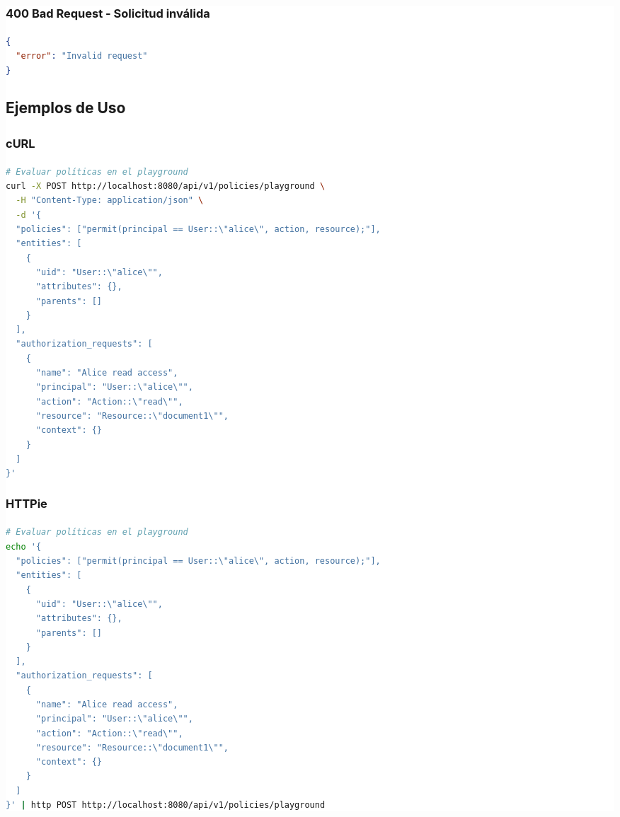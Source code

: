 ### 400 Bad Request - Solicitud inválida

```json
{
  "error": "Invalid request"
}
```

## Ejemplos de Uso

### cURL

```bash
# Evaluar políticas en el playground
curl -X POST http://localhost:8080/api/v1/policies/playground \
  -H "Content-Type: application/json" \
  -d '{
  "policies": ["permit(principal == User::\"alice\", action, resource);"],
  "entities": [
    {
      "uid": "User::\"alice\"",
      "attributes": {},
      "parents": []
    }
  ],
  "authorization_requests": [
    {
      "name": "Alice read access",
      "principal": "User::\"alice\"",
      "action": "Action::\"read\"",
      "resource": "Resource::\"document1\"",
      "context": {}
    }
  ]
}'
```

### HTTPie

```bash
# Evaluar políticas en el playground
echo '{
  "policies": ["permit(principal == User::\"alice\", action, resource);"],
  "entities": [
    {
      "uid": "User::\"alice\"",
      "attributes": {},
      "parents": []
    }
  ],
  "authorization_requests": [
    {
      "name": "Alice read access",
      "principal": "User::\"alice\"",
      "action": "Action::\"read\"",
      "resource": "Resource::\"document1\"",
      "context": {}
    }
  ]
}' | http POST http://localhost:8080/api/v1/policies/playground
```

